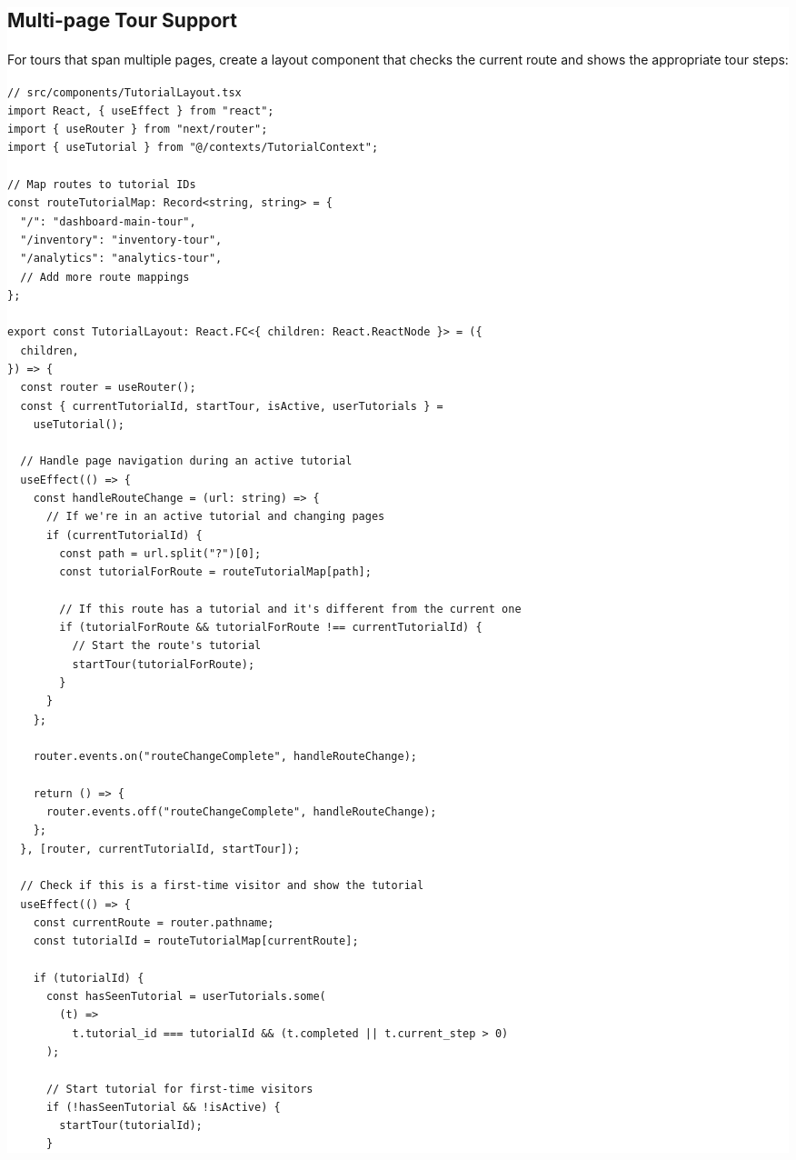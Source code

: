## Multi-page Tour Support

For tours that span multiple pages, create a layout component that checks the current route and shows the appropriate tour steps:

```tsx
// src/components/TutorialLayout.tsx
import React, { useEffect } from "react";
import { useRouter } from "next/router";
import { useTutorial } from "@/contexts/TutorialContext";

// Map routes to tutorial IDs
const routeTutorialMap: Record<string, string> = {
  "/": "dashboard-main-tour",
  "/inventory": "inventory-tour",
  "/analytics": "analytics-tour",
  // Add more route mappings
};

export const TutorialLayout: React.FC<{ children: React.ReactNode }> = ({
  children,
}) => {
  const router = useRouter();
  const { currentTutorialId, startTour, isActive, userTutorials } =
    useTutorial();

  // Handle page navigation during an active tutorial
  useEffect(() => {
    const handleRouteChange = (url: string) => {
      // If we're in an active tutorial and changing pages
      if (currentTutorialId) {
        const path = url.split("?")[0];
        const tutorialForRoute = routeTutorialMap[path];

        // If this route has a tutorial and it's different from the current one
        if (tutorialForRoute && tutorialForRoute !== currentTutorialId) {
          // Start the route's tutorial
          startTour(tutorialForRoute);
        }
      }
    };

    router.events.on("routeChangeComplete", handleRouteChange);

    return () => {
      router.events.off("routeChangeComplete", handleRouteChange);
    };
  }, [router, currentTutorialId, startTour]);

  // Check if this is a first-time visitor and show the tutorial
  useEffect(() => {
    const currentRoute = router.pathname;
    const tutorialId = routeTutorialMap[currentRoute];

    if (tutorialId) {
      const hasSeenTutorial = userTutorials.some(
        (t) =>
          t.tutorial_id === tutorialId && (t.completed || t.current_step > 0)
      );

      // Start tutorial for first-time visitors
      if (!hasSeenTutorial && !isActive) {
        startTour(tutorialId);
      }
```